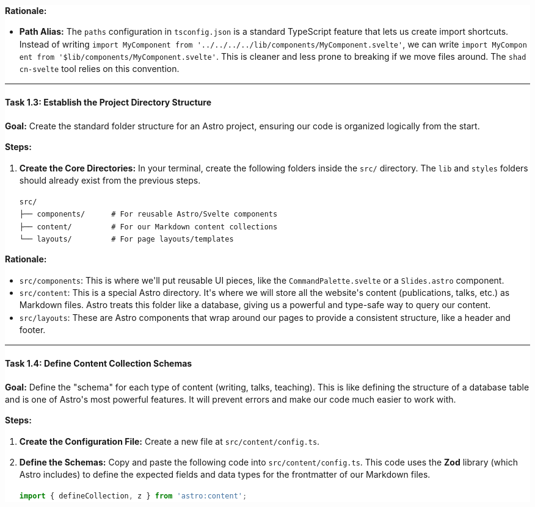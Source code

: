 **Rationale:**
*   **Path Alias:** The `paths` configuration in `tsconfig.json` is a standard TypeScript feature that lets us create import shortcuts. Instead of writing `import MyComponent from '../../../../lib/components/MyComponent.svelte'`, we can write `import MyComponent from '$lib/components/MyComponent.svelte'`. This is cleaner and less prone to breaking if we move files around. The `shadcn-svelte` tool relies on this convention.

---

#### **Task 1.3: Establish the Project Directory Structure**

**Goal:** Create the standard folder structure for an Astro project, ensuring our code is organized logically from the start.

**Steps:**

1.  **Create the Core Directories:**
    In your terminal, create the following folders inside the `src/` directory. The `lib` and `styles` folders should already exist from the previous steps.

    ```
    src/
    ├── components/      # For reusable Astro/Svelte components
    ├── content/         # For our Markdown content collections
    └── layouts/         # For page layouts/templates
    ```

**Rationale:**
*   `src/components`: This is where we'll put reusable UI pieces, like the `CommandPalette.svelte` or a `Slides.astro` component.
*   `src/content`: This is a special Astro directory. It's where we will store all the website's content (publications, talks, etc.) as Markdown files. Astro treats this folder like a database, giving us a powerful and type-safe way to query our content.
*   `src/layouts`: These are Astro components that wrap around our pages to provide a consistent structure, like a header and footer.

---

#### **Task 1.4: Define Content Collection Schemas**

**Goal:** Define the "schema" for each type of content (writing, talks, teaching). This is like defining the structure of a database table and is one of Astro's most powerful features. It will prevent errors and make our code much easier to work with.

**Steps:**

1.  **Create the Configuration File:**
    Create a new file at `src/content/config.ts`.

2.  **Define the Schemas:**
    Copy and paste the following code into `src/content/config.ts`. This code uses the **Zod** library (which Astro includes) to define the expected fields and data types for the frontmatter of our Markdown files.

    ```typescript
    import { defineCollection, z } from 'astro:content';
